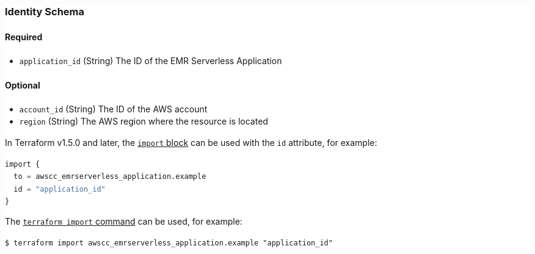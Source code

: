 ### Identity Schema

#### Required

- `application_id` (String) The ID of the EMR Serverless Application

#### Optional

- `account_id` (String) The ID of the AWS account
- `region` (String) The AWS region where the resource is located

In Terraform v1.5.0 and later, the [`import` block](https://developer.hashicorp.com/terraform/language/import) can be used with the `id` attribute, for example:

```terraform
import {
  to = awscc_emrserverless_application.example
  id = "application_id"
}
```

The [`terraform import` command](https://developer.hashicorp.com/terraform/cli/commands/import) can be used, for example:

```shell
$ terraform import awscc_emrserverless_application.example "application_id"
```